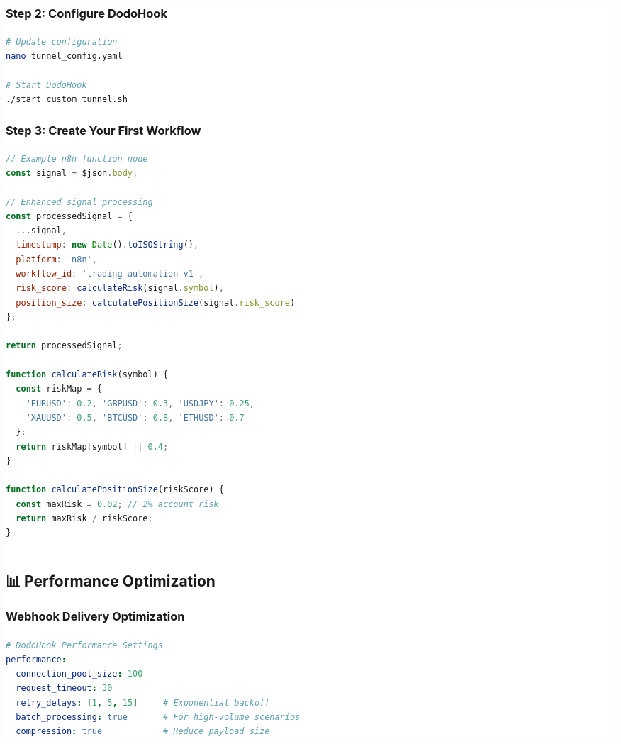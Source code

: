 ### **Step 2: Configure DodoHook**

```bash
# Update configuration
nano tunnel_config.yaml

# Start DodoHook
./start_custom_tunnel.sh
```

### **Step 3: Create Your First Workflow**

```javascript
// Example n8n function node
const signal = $json.body;

// Enhanced signal processing
const processedSignal = {
  ...signal,
  timestamp: new Date().toISOString(),
  platform: 'n8n',
  workflow_id: 'trading-automation-v1',
  risk_score: calculateRisk(signal.symbol),
  position_size: calculatePositionSize(signal.risk_score)
};

return processedSignal;

function calculateRisk(symbol) {
  const riskMap = {
    'EURUSD': 0.2, 'GBPUSD': 0.3, 'USDJPY': 0.25,
    'XAUUSD': 0.5, 'BTCUSD': 0.8, 'ETHUSD': 0.7
  };
  return riskMap[symbol] || 0.4;
}

function calculatePositionSize(riskScore) {
  const maxRisk = 0.02; // 2% account risk
  return maxRisk / riskScore;
}
```

---

## 📊 Performance Optimization

### **Webhook Delivery Optimization**

```yaml
# DodoHook Performance Settings
performance:
  connection_pool_size: 100
  request_timeout: 30
  retry_delays: [1, 5, 15]     # Exponential backoff
  batch_processing: true       # For high-volume scenarios
  compression: true            # Reduce payload size
```
